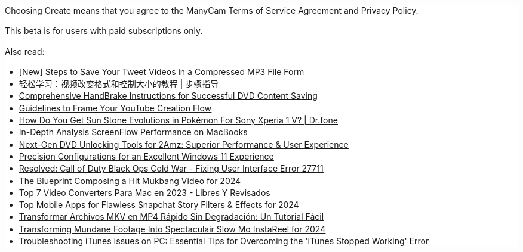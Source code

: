 Choosing Create means that you agree to the ManyCam Terms of Service Agreement and Privacy Policy.

This beta is for users with paid subscriptions only.

<ins class="adsbygoogle"
     style="display:block"
     data-ad-format="autorelaxed"
     data-ad-client="ca-pub-7571918770474297"
     data-ad-slot="1223367746"></ins>

<ins class="adsbygoogle"
     style="display:block"
     data-ad-client="ca-pub-7571918770474297"
     data-ad-slot="8358498916"
     data-ad-format="auto"
     data-full-width-responsive="true"></ins>

<span class="atpl-alsoreadstyle">Also read:</span>
<div><ul>
<li><a href="https://fox-direct.techidaily.com/new-steps-to-save-your-tweet-videos-in-a-compressed-mp3-file-form/"><u>[New] Steps to Save Your Tweet Videos in a Compressed MP3 File Form</u></a></li>
<li><a href="https://discover-helper.techidaily.com/6l275p2plus5a2m5lmg77ya6keg6akr5ps55yplusy5qc85byp5zkm5o6n5yi25asn5bcp55qe5pwz56ilihwg5q2l6aqk5oyh5aplus8/"><u>轻松学习：视频改变格式和控制大小的教程 | 步骤指导</u></a></li>
<li><a href="https://discover-helper.techidaily.com/comprehensive-handbrake-instructions-for-successful-dvd-content-saving/"><u>Comprehensive HandBrake Instructions for Successful DVD Content Saving</u></a></li>
<li><a href="https://youtube-blog.techidaily.com/lines-to-frame-your-youtube-creation-flow/"><u>Guidelines to Frame Your YouTube Creation Flow</u></a></li>
<li><a href="https://android-pokemon-go.techidaily.com/how-do-you-get-sun-stone-evolutions-in-pokemon-for-sony-xperia-1-v-drfone-by-drfone-virtual-android/"><u>How Do You Get Sun Stone Evolutions in Pokémon For Sony Xperia 1 V? | Dr.fone</u></a></li>
<li><a href="https://screen-recording.techidaily.com/in-depth-analysis-screenflow-performance-on-macbooks/"><u>In-Depth Analysis ScreenFlow Performance on MacBooks</u></a></li>
<li><a href="https://discover-helper.techidaily.com/next-gen-dvd-unlocking-tools-for-2amz-superior-performance-and-user-experience/"><u>Next-Gen DVD Unlocking Tools for 2Amz: Superior Performance & User Experience</u></a></li>
<li><a href="https://win11.techidaily.com/precision-configurations-for-an-excellent-windows-11-experience/"><u>Precision Configurations for an Excellent Windows 11 Experience</u></a></li>
<li><a href="https://win-able.techidaily.com/resolved-call-of-duty-black-ops-cold-war-fixing-user-interface-error-27711/"><u>Resolved: Call of Duty Black Ops Cold War - Fixing User Interface Error 27711</u></a></li>
<li><a href="https://facebook-video-share.techidaily.com/the-blueprint-composing-a-hit-mukbang-video-for-2024/"><u>The Blueprint Composing a Hit Mukbang Video for 2024</u></a></li>
<li><a href="https://discover-helper.techidaily.com/top-7-video-converters-para-mac-en-2023-libres-y-revisados/"><u>Top 7 Video Converters Para Mac en 2023 - Libres Y Revisados</u></a></li>
<li><a href="https://snapchat-videos.techidaily.com/top-mobile-apps-for-flawless-snapchat-story-filters-and-effects-for-2024/"><u>Top Mobile Apps for Flawless Snapchat Story Filters & Effects for 2024</u></a></li>
<li><a href="https://discover-helper.techidaily.com/transformar-archivos-mkv-en-mp4-rapido-sin-degradacion-un-tutorial-facil/"><u>Transformar Archivos MKV en MP4 Rápido Sin Degradación: Un Tutorial Fácil</u></a></li>
<li><a href="https://instagram-video-files.techidaily.com/transforming-mundane-footage-into-spectaculair-slow-mo-instareel-for-2024/"><u>Transforming Mundane Footage Into Spectaculair Slow Mo InstaReel for 2024</u></a></li>
<li><a href="https://discover-helper.techidaily.com/troubleshooting-itunes-issues-on-pc-essential-tips-for-overcoming-the-itunes-stopped-working-error/"><u>Troubleshooting iTunes Issues on PC: Essential Tips for Overcoming the 'iTunes Stopped Working' Error</u></a></li>
</ul></div>

